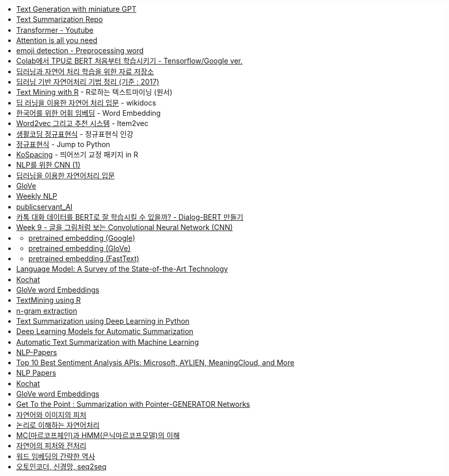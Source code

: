 * <a href = "http://aifactory.space/kld/task/detail.do?taskId=T000310&fbclid=IwAR18ihThLUr93v6QDZJHOS6foo4WjfgGkqaEjcGO4ZBTMYdHWn2irfwQ18k"> Text Generation with miniature GPT </a>
* <a href = "https://github.com/uoneway/Text-Summarization-Repo?fbclid=IwAR25kXQkZ4NrFA5ZPyiSwruyGpT6A9fgeJ7dtjKJT0cXd6NZsBAIGgkNV2Y"> Text Summarization Repo </a>
* <a href = "https://www.youtube.com/watch?app=desktop&v=cV_tJfjeLJE&feature=youtu.be"> Transformer - Youtube </a>
* <a href = "https://machinereads.com/2018/09/26/attention-is-all-you-need/"> Attention is all you need </a>
* <a href = "https://www.emoji.ac/ko/archives/5719.html"> emoji detection - Preprocessing word </a> 
* <a href = "https://beomi.github.io/2020/02/26/Train-BERT-from-scratch-on-colab-TPU-Tensorflow-ver/"> Colab에서 TPU로 BERT 처음부터 학습시키기 - Tensorflow/Google ver. </a>
* <a href = "https://github.com/Huffon/NLP101"> 딥러닝과 자연어 처리 학습을 위한 자료 저장소 </a>
* <a href= "https://ratsgo.github.io/natural%20language%20processing/2017/08/16/deepNLP/"> 딥러닝 기반 자연어처리 기법 정리 (기준 : 2017) </a>
* <a href="https://www.tidytextmining.com/index.html">Text Mining with R</a> - R로하는 텍스트마이닝 (원서)
* <a href="https://wikidocs.net/book/2155">딥 러닝을 이용한 자연어 처리 입문</a> - wikidocs
* <a href="https://brunch.co.kr/@trost/27">한국어를 위한 어휘 임베딩</a> - Word Embedding
* <a href="https://brunch.co.kr/@goodvc78/16">Word2vec 그리고 추천 시스템</a> - Item2vec
* <a href="https://www.inflearn.com/course/%EC%83%9D%ED%99%9C%EC%BD%94%EB%94%A9-%EC%A0%95%EA%B7%9C%ED%91%9C%ED%98%84%EC%8B%9D/">생활코딩 정규표현식</a> - 정규표현식 인강 
* <a href="https://wikidocs.net/4308">정규표현식</a> - Jump to Python
* <a href="https://github.com/haven-jeon/KoSpacing">KoSpacing</a> - 띄어쓰기 교정 패키지 in R 
* <a href="https://reniew.github.io/25/">NLP를 위한 CNN (1)
* <a href="https://wikidocs.net/50698">딥러닝을 이용한 자연어처리 입문 
* <a href="https://nlp.stanford.edu/projects/glove/"> GloVe
* <a href="https://jiho-ml.com/weekly-nlp-1/"> Weekly NLP </a>
* <a href = "https://github.com/kimwoonggon/publicservant_AI"> publicservant_AI </a>
* <a href = "https://blog.pingpong.us/dialog-bert-pretrain/"> 카톡 대화 데이터를 BERT로 잘 학습시킬 수 있을까? - Dialog-BERT 만들기 </a>
* <a href = "https://jiho-ml.com/weekly-nlp-9/"> Week 9 - 글을 그림처럼 보는 Convolutional Neural Network (CNN) </a>
* - <a href = "https://code.google.com/archive/p/word2vec/"> pretrained embedding (Google) </a>
* - <a href = "https://nlp.stanford.edu/projects/glove/"> pretrained embedding (GloVe) </a>
* - <a href = "https://fasttext.cc/"> pretrained embedding (FastText) </a>
* <a href = "https://medium.com/syncedreview/language-model-a-survey-of-the-state-of-the-art-technology-64d1a2e5a466"> Language Model: A Survey of the State-of-the-Art Technology </a>
* <a href = "https://github.com/KimJiSeong1994/kochat"> Kochat </a>
* <a href = "https://cran.r-project.org/web/packages/text2vec/vignettes/glove.html"> GloVe word Embeddings </a>
* <a href = "https://github.com/MrKevinNa/TextMining"> TextMining using R </a> 
* <a href = "https://lovit.github.io/nlp/2018/10/23/ngram/"> n-gram extraction </a>
* <a href = "https://www.analyticsvidhya.com/blog/2019/06/comprehensive-guide-text-summarization-using-deep-learning-python/"> Text Summarization using Deep Learning in Python </a>
* <a href = "https://towardsdatascience.com/deep-learning-models-for-automatic-summarization-4c2b89f2a9ea"> Deep Learning Models for Automatic Summarization </a>
* <a href = "https://medium.com/luisfredgs/automatic-text-summarization-with-machine-learning-an-overview-68ded5717a25"> Automatic Text Summarization with Machine Learning </a>
* <a href = "https://github.com/gyunggyung/NLP-Papers"> NLP-Papers </a>
* <a href = "https://blog.api.rakuten.net/top-sentiment-analysis-api/"> Top 10 Best Sentiment Analysis APIs: Microsoft, AYLIEN, MeaningCloud, and More </a>
* <a href = "https://github.com/gyunggyung/NLP-Papers"> NLP Papers </a>  
* <a href = "https://github.com/KimJiSeong1994/kochat"> Kochat </a>
* <a href = "https://cran.r-project.org/web/packages/text2vec/vignettes/glove.html"> GloVe word Embeddings </a>
* <a href = "https://brunch.co.kr/@kakao-it/139"> Get To the Point : Summarization with Pointer-GENERATOR Networks </a>
* <a href = "https://brunch.co.kr/@geumjaelee/3"> 자연어와 이미지의 피처 </a>
* <a href = "https://brunch.co.kr/@geumjaelee/1"> 논리로 이해하는 자연어처리 </a>
* <a href = "https://brunch.co.kr/@geumjaelee/2"> MC(마르코프체인)과 HMM(은닉마르코프모델)의 이해 </a>
* <a href = "https://brunch.co.kr/@geumjaelee/4"> 자연어의 피처와 전처리 </a> 
* <a href = "https://brunch.co.kr/@geumjaelee/5"> 워드 임베딩의 간략한 역사 </a>
* <a href = "https://brunch.co.kr/@geumjaelee/7"> 오토인코더, 신경망, seq2seq </a>